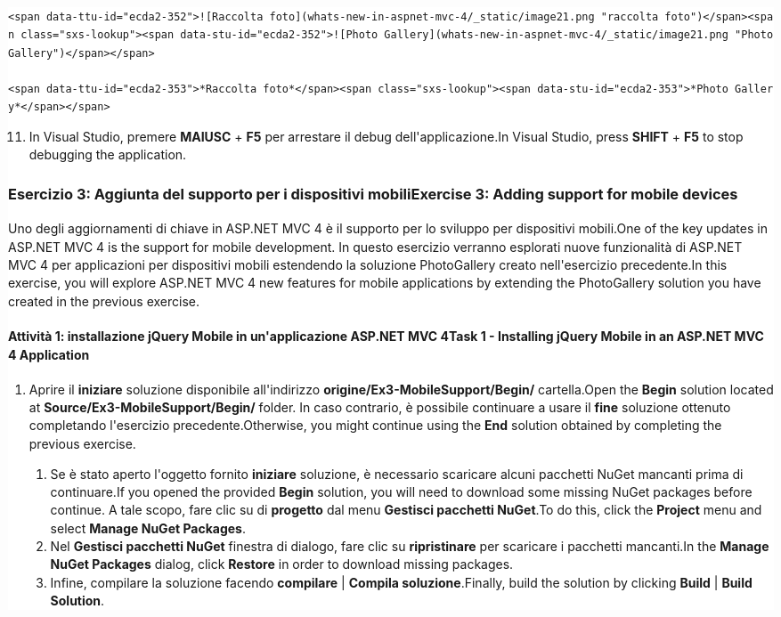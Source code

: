     <span data-ttu-id="ecda2-352">![Raccolta foto](whats-new-in-aspnet-mvc-4/_static/image21.png "raccolta foto")</span><span class="sxs-lookup"><span data-stu-id="ecda2-352">![Photo Gallery](whats-new-in-aspnet-mvc-4/_static/image21.png "Photo Gallery")</span></span>

    <span data-ttu-id="ecda2-353">*Raccolta foto*</span><span class="sxs-lookup"><span data-stu-id="ecda2-353">*Photo Gallery*</span></span>
11. <span data-ttu-id="ecda2-354">In Visual Studio, premere **MAIUSC** + **F5** per arrestare il debug dell'applicazione.</span><span class="sxs-lookup"><span data-stu-id="ecda2-354">In Visual Studio, press **SHIFT** + **F5** to stop debugging the application.</span></span>

<a id="Exercise3"></a>

<a id="Exercise_3_Adding_support_for_mobile_devices"></a>
### <a name="exercise-3-adding-support-for-mobile-devices"></a><span data-ttu-id="ecda2-355">Esercizio 3: Aggiunta del supporto per i dispositivi mobili</span><span class="sxs-lookup"><span data-stu-id="ecda2-355">Exercise 3: Adding support for mobile devices</span></span>

<span data-ttu-id="ecda2-356">Uno degli aggiornamenti di chiave in ASP.NET MVC 4 è il supporto per lo sviluppo per dispositivi mobili.</span><span class="sxs-lookup"><span data-stu-id="ecda2-356">One of the key updates in ASP.NET MVC 4 is the support for mobile development.</span></span> <span data-ttu-id="ecda2-357">In questo esercizio verranno esplorati nuove funzionalità di ASP.NET MVC 4 per applicazioni per dispositivi mobili estendendo la soluzione PhotoGallery creato nell'esercizio precedente.</span><span class="sxs-lookup"><span data-stu-id="ecda2-357">In this exercise, you will explore ASP.NET MVC 4 new features for mobile applications by extending the PhotoGallery solution you have created in the previous exercise.</span></span>

<a id="Task_1_-_Installing_jQuery_Mobile_in_an_ASPNET_MVC_4_Application"></a>
#### <a name="task-1---installing-jquery-mobile-in-an-aspnet-mvc-4-application"></a><span data-ttu-id="ecda2-358">Attività 1: installazione jQuery Mobile in un'applicazione ASP.NET MVC 4</span><span class="sxs-lookup"><span data-stu-id="ecda2-358">Task 1 - Installing jQuery Mobile in an ASP.NET MVC 4 Application</span></span>

1. <span data-ttu-id="ecda2-359">Aprire il **iniziare** soluzione disponibile all'indirizzo **origine/Ex3-MobileSupport/Begin/** cartella.</span><span class="sxs-lookup"><span data-stu-id="ecda2-359">Open the **Begin** solution located at **Source/Ex3-MobileSupport/Begin/** folder.</span></span> <span data-ttu-id="ecda2-360">In caso contrario, è possibile continuare a usare il **fine** soluzione ottenuto completando l'esercizio precedente.</span><span class="sxs-lookup"><span data-stu-id="ecda2-360">Otherwise, you might continue using the **End** solution obtained by completing the previous exercise.</span></span>

    1. <span data-ttu-id="ecda2-361">Se è stato aperto l'oggetto fornito **iniziare** soluzione, è necessario scaricare alcuni pacchetti NuGet mancanti prima di continuare.</span><span class="sxs-lookup"><span data-stu-id="ecda2-361">If you opened the provided **Begin** solution, you will need to download some missing NuGet packages before continue.</span></span> <span data-ttu-id="ecda2-362">A tale scopo, fare clic su di **progetto** dal menu **Gestisci pacchetti NuGet**.</span><span class="sxs-lookup"><span data-stu-id="ecda2-362">To do this, click the **Project** menu and select **Manage NuGet Packages**.</span></span>
    2. <span data-ttu-id="ecda2-363">Nel **Gestisci pacchetti NuGet** finestra di dialogo, fare clic su **ripristinare** per scaricare i pacchetti mancanti.</span><span class="sxs-lookup"><span data-stu-id="ecda2-363">In the **Manage NuGet Packages** dialog, click **Restore** in order to download missing packages.</span></span>
    3. <span data-ttu-id="ecda2-364">Infine, compilare la soluzione facendo **compilare** | **Compila soluzione**.</span><span class="sxs-lookup"><span data-stu-id="ecda2-364">Finally, build the solution by clicking **Build** | **Build Solution**.</span></span>

